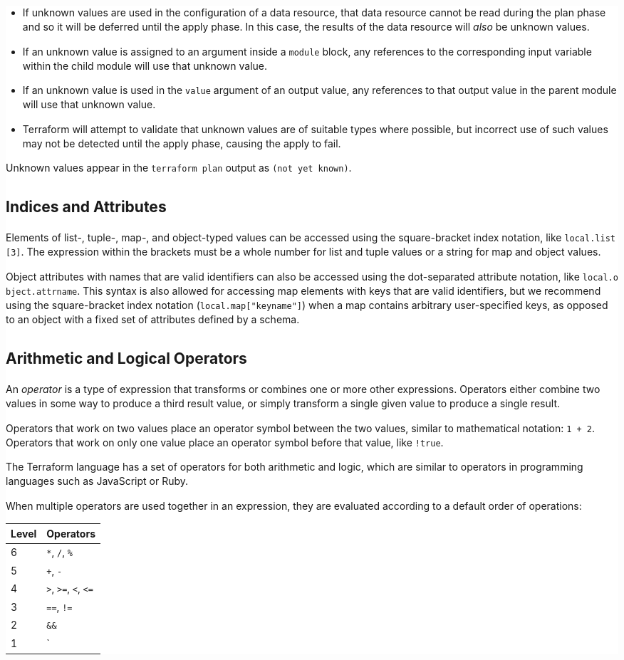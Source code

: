 * If unknown values are used in the configuration of a data resource, that
  data resource cannot be read during the plan phase and so it will be deferred
  until the apply phase. In this case, the results of the data resource will
  _also_ be unknown values.

* If an unknown value is assigned to an argument inside a `module` block,
  any references to the corresponding input variable within the child module
  will use that unknown value.

* If an unknown value is used in the `value` argument of an output value,
  any references to that output value in the parent module will use that
  unknown value.

* Terraform will attempt to validate that unknown values are of suitable
  types where possible, but incorrect use of such values may not be detected
  until the apply phase, causing the apply to fail.

Unknown values appear in the `terraform plan` output as `(not yet known)`.

## Indices and Attributes

Elements of list-, tuple-, map-, and object-typed values can be accessed using
the square-bracket index notation, like `local.list[3]`. The expression within
the brackets must be a whole number for list and tuple values or a string
for map and object values.

Object attributes with names that are valid identifiers can also be accessed
using the dot-separated attribute notation, like `local.object.attrname`. This
syntax is also allowed for accessing map elements with keys that are valid
identifiers, but we recommend using the square-bracket index notation
(`local.map["keyname"]`) when a map contains arbitrary user-specified keys, as
opposed to an object with a fixed set of attributes defined by a schema.

## Arithmetic and Logical Operators

An _operator_ is a type of expression that transforms or combines one or more
other expressions. Operators either combine two values in some way to
produce a third result value, or simply transform a single given value to
produce a single result.

Operators that work on two values place an operator symbol between the two
values, similar to mathematical notation: `1 + 2`. Operators that work on
only one value place an operator symbol before that value, like
`!true`.

The Terraform language has a set of operators for both arithmetic and logic,
which are similar to operators in programming languages such as JavaScript
or Ruby.

When multiple operators are used together in an expression, they are evaluated
according to a default order of operations:

| Level | Operators            |
| ----- | -------------------- |
| 6     | `*`, `/`, `%`        |
| 5     | `+`, `-`             |
| 4     | `>`, `>=`, `<`, `<=` |
| 3     | `==`, `!=`           |
| 2     | `&&`                 |
| 1     | `||`                 |
